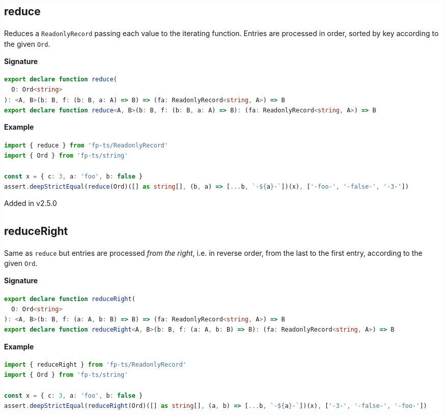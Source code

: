 ## reduce

Reduces a `ReadonlyRecord` passing each value to the iterating function.
Entries are processed in order, sorted by key according to
the given `Ord`.

**Signature**

```ts
export declare function reduce(
  O: Ord<string>
): <A, B>(b: B, f: (b: B, a: A) => B) => (fa: ReadonlyRecord<string, A>) => B
export declare function reduce<A, B>(b: B, f: (b: B, a: A) => B): (fa: ReadonlyRecord<string, A>) => B
```

**Example**

```ts
import { reduce } from 'fp-ts/ReadonlyRecord'
import { Ord } from 'fp-ts/string'

const x = { c: 3, a: 'foo', b: false }
assert.deepStrictEqual(reduce(Ord)([] as string[], (b, a) => [...b, `-${a}-`])(x), ['-foo-', '-false-', '-3-'])
```

Added in v2.5.0

## reduceRight

Same as `reduce` but entries are processed _from the right_,
i.e. in reverse order, from the last to the first entry, according to
the given `Ord`.

**Signature**

```ts
export declare function reduceRight(
  O: Ord<string>
): <A, B>(b: B, f: (a: A, b: B) => B) => (fa: ReadonlyRecord<string, A>) => B
export declare function reduceRight<A, B>(b: B, f: (a: A, b: B) => B): (fa: ReadonlyRecord<string, A>) => B
```

**Example**

```ts
import { reduceRight } from 'fp-ts/ReadonlyRecord'
import { Ord } from 'fp-ts/string'

const x = { c: 3, a: 'foo', b: false }
assert.deepStrictEqual(reduceRight(Ord)([] as string[], (a, b) => [...b, `-${a}-`])(x), ['-3-', '-false-', '-foo-'])
```

